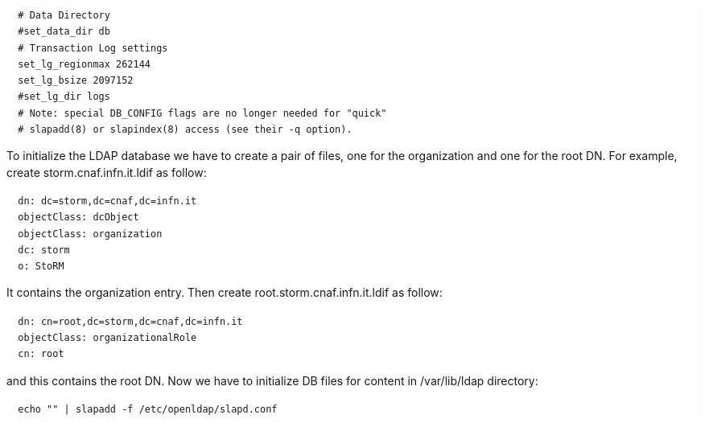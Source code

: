 	  # Data Directory
	  #set_data_dir db
	  # Transaction Log settings
	  set_lg_regionmax 262144
	  set_lg_bsize 2097152
	  #set_lg_dir logs
	  # Note: special DB_CONFIG flags are no longer needed for "quick"
	  # slapadd(8) or slapindex(8) access (see their -q option).
	
To initialize the LDAP database we have to create a pair of files, one for the organization and one for the root DN. For example, create storm.cnaf.infn.it.ldif as follow:

	  dn: dc=storm,dc=cnaf,dc=infn.it
	  objectClass: dcObject
	  objectClass: organization
	  dc: storm
	  o: StoRM
	
It contains the organization entry. Then create root.storm.cnaf.infn.it.ldif as follow:

	  dn: cn=root,dc=storm,dc=cnaf,dc=infn.it
	  objectClass: organizationalRole
	  cn: root

and this contains the root DN. Now we have to initialize DB files for content in /var/lib/ldap directory:

	  echo "" | slapadd -f /etc/openldap/slapd.conf

